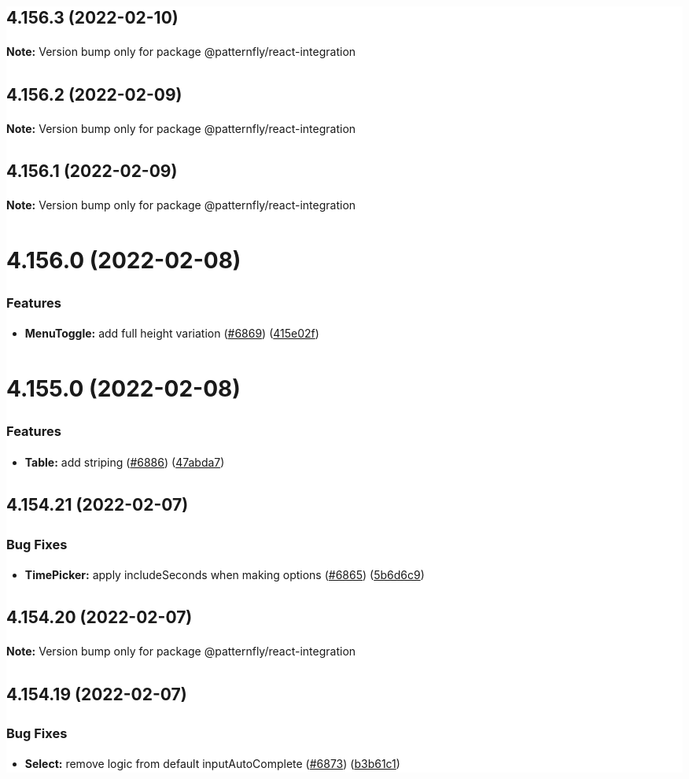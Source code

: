 ## 4.156.3 (2022-02-10)

**Note:** Version bump only for package @patternfly/react-integration

## 4.156.2 (2022-02-09)

**Note:** Version bump only for package @patternfly/react-integration

## 4.156.1 (2022-02-09)

**Note:** Version bump only for package @patternfly/react-integration

# 4.156.0 (2022-02-08)

### Features

- **MenuToggle:** add full height variation ([#6869](https://github.com/patternfly/patternfly-react/issues/6869)) ([415e02f](https://github.com/patternfly/patternfly-react/commit/415e02f5e5617367db717cd5120df04ec1a208eb))

# 4.155.0 (2022-02-08)

### Features

- **Table:** add striping ([#6886](https://github.com/patternfly/patternfly-react/issues/6886)) ([47abda7](https://github.com/patternfly/patternfly-react/commit/47abda7831e21c58051b90982f02cb48f7a22a22))

## 4.154.21 (2022-02-07)

### Bug Fixes

- **TimePicker:** apply includeSeconds when making options ([#6865](https://github.com/patternfly/patternfly-react/issues/6865)) ([5b6d6c9](https://github.com/patternfly/patternfly-react/commit/5b6d6c9979046c111b00456622758f542627ac11))

## 4.154.20 (2022-02-07)

**Note:** Version bump only for package @patternfly/react-integration

## 4.154.19 (2022-02-07)

### Bug Fixes

- **Select:** remove logic from default inputAutoComplete ([#6873](https://github.com/patternfly/patternfly-react/issues/6873)) ([b3b61c1](https://github.com/patternfly/patternfly-react/commit/b3b61c175f23cdc9dad8c71054301d1090795ede))
